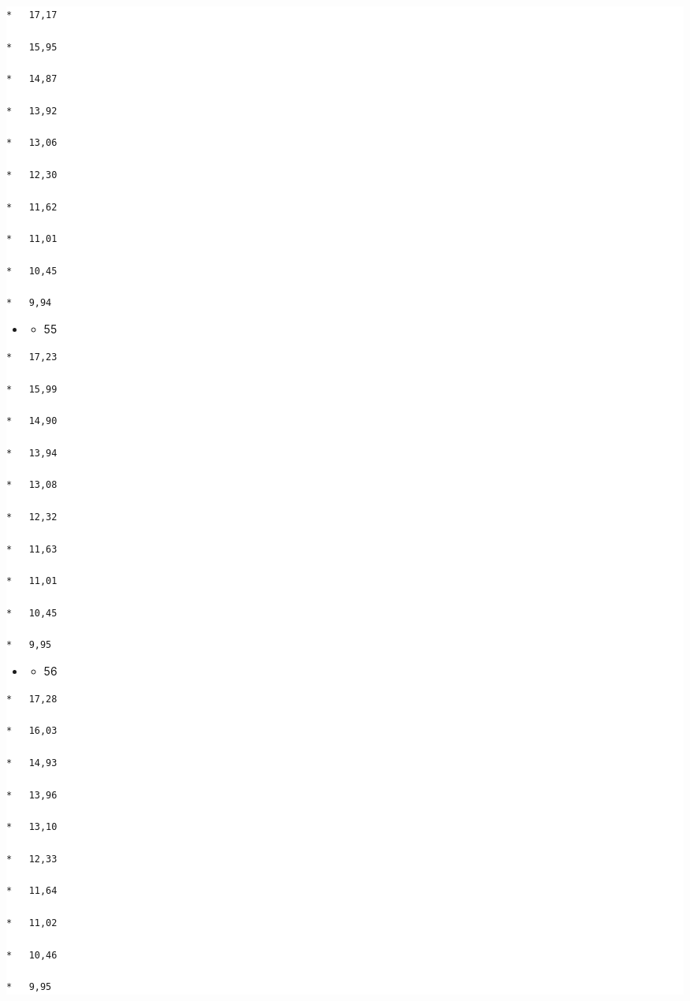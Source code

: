     *   17,17

    *   15,95

    *   14,87

    *   13,92

    *   13,06

    *   12,30

    *   11,62

    *   11,01

    *   10,45

    *   9,94


*    *   55

    *   17,23

    *   15,99

    *   14,90

    *   13,94

    *   13,08

    *   12,32

    *   11,63

    *   11,01

    *   10,45

    *   9,95


*    *   56

    *   17,28

    *   16,03

    *   14,93

    *   13,96

    *   13,10

    *   12,33

    *   11,64

    *   11,02

    *   10,46

    *   9,95
